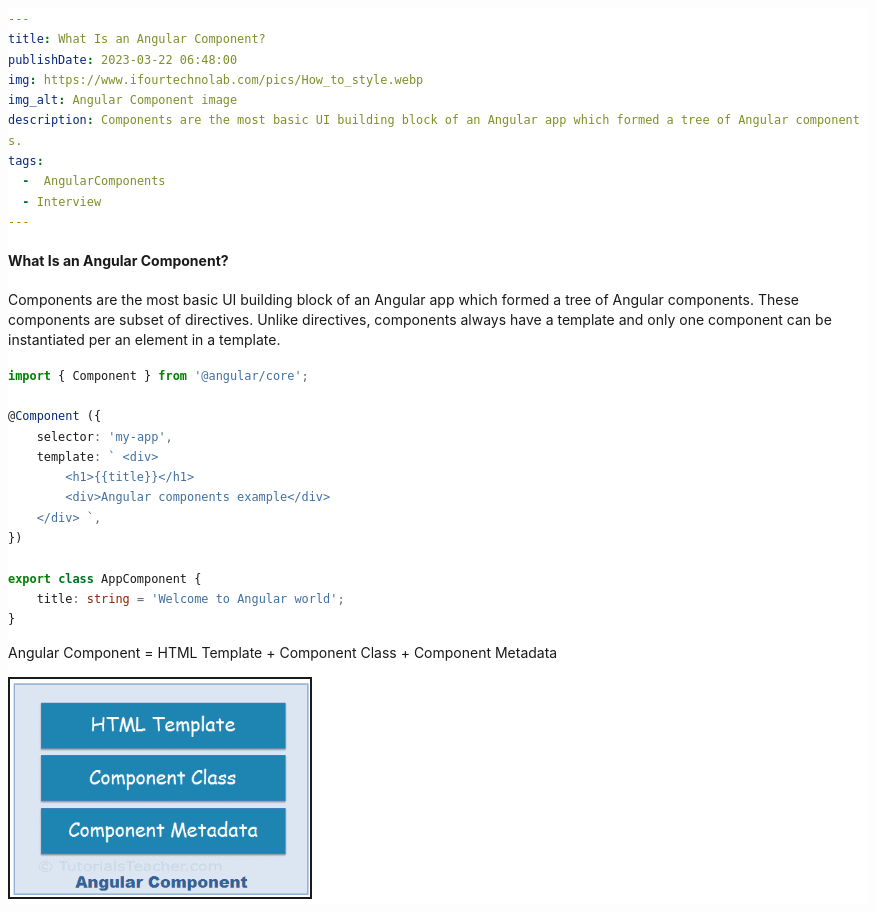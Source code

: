 ```yaml
---
title: What Is an Angular Component? 
publishDate: 2023-03-22 06:48:00
img: https://www.ifourtechnolab.com/pics/How_to_style.webp
img_alt: Angular Component image
description: Components are the most basic UI building block of an Angular app which formed a tree of Angular components.
tags:
  -  AngularComponents
  - Interview
---
```



#### What Is an Angular Component?

Components are the most basic UI building block of an Angular app which formed a tree of Angular components. These components are subset of directives. Unlike directives, components always have a template and only one component can be instantiated per an element in a template.

```typescript
import { Component } from '@angular/core';

@Component ({
    selector: 'my-app',
    template: ` <div>
        <h1>{{title}}</h1>
        <div>Angular components example</div>
    </div> `,
})

export class AppComponent {
    title: string = 'Welcome to Angular world';
}
```

Angular Component = HTML Template + Component Class + Component Metadata

 <img src="./images-components/angular-component.png" width="300" border="2" />
